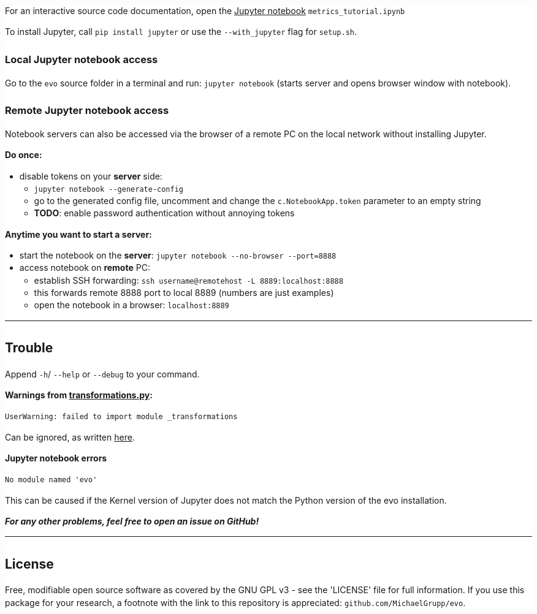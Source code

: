 For an interactive source code documentation, open the [Jupyter notebook](http://jupyter.readthedocs.io/en/latest/install.html) `metrics_tutorial.ipynb`

To install Jupyter, call `pip install jupyter` or use the `--with_jupyter` flag for `setup.sh`.

### Local Jupyter notebook access

Go to the `evo` source folder in a terminal and run: `jupyter notebook` (starts server and opens browser window with notebook).

### Remote Jupyter notebook access

Notebook servers can also be accessed via the browser of a remote PC on the local network without installing Jupyter.

**Do once:**

* disable tokens on your **server** side:
  * `jupyter notebook --generate-config`
  * go to the generated config file, uncomment and change the `c.NotebookApp.token` parameter to an empty string
  * **TODO**: enable password authentication without annoying tokens

**Anytime you want to start a server:**

* start the notebook on the **server**: `jupyter notebook --no-browser --port=8888`
* access notebook on **remote** PC:
  * establish SSH forwarding: `ssh username@remotehost -L 8889:localhost:8888`
  * this forwards remote 8888 port to local 8889 (numbers are just examples)
  * open the notebook in a browser: `localhost:8889`

---

## Trouble

Append `-h`/ `--help` or `--debug` to your command.

**Warnings from [transformations.py](evo/algorithms/transformations.py):**

`UserWarning: failed to import module _transformations`

Can be ignored, as written [here](https://simoncblyth.bitbucket.io/env/notes/graphics/transformations/transformations/?).


**Jupyter notebook errors**

`No module named 'evo'`

This can be caused if the Kernel version of Jupyter does not match the Python version of the evo installation.


***For any other problems, feel free to open an issue on GitHub!***

---

## License

Free, modifiable open source software as covered by the GNU GPL v3 - see the 'LICENSE' file for full information. If you use this package for your research, a footnote with the link to this repository is appreciated: `github.com/MichaelGrupp/evo`.
